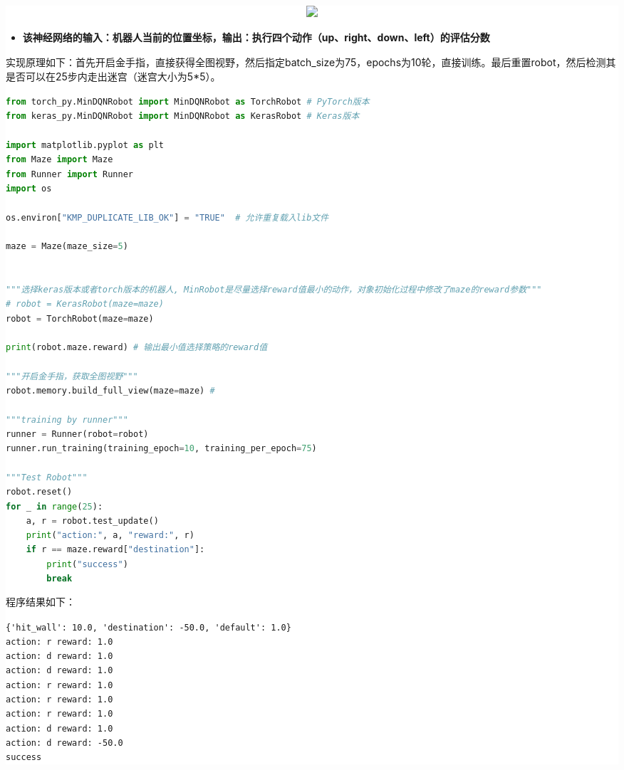 <div align=left>
<center><img src="https://imgbed.momodel.cn/20201029220521.png" width="180px"/>
</div>


+ **该神经网络的输入：机器人当前的位置坐标，输出：执行四个动作（up、right、down、left）的评估分数**

实现原理如下：首先开启金手指，直接获得全图视野，然后指定batch_size为75，epochs为10轮，直接训练。最后重置robot，然后检测其是否可以在25步内走出迷宫（迷宫大小为5*5）。

```python
from torch_py.MinDQNRobot import MinDQNRobot as TorchRobot # PyTorch版本
from keras_py.MinDQNRobot import MinDQNRobot as KerasRobot # Keras版本

import matplotlib.pyplot as plt
from Maze import Maze
from Runner import Runner
import os

os.environ["KMP_DUPLICATE_LIB_OK"] = "TRUE"  # 允许重复载入lib文件

maze = Maze(maze_size=5)


"""选择keras版本或者torch版本的机器人, MinRobot是尽量选择reward值最小的动作，对象初始化过程中修改了maze的reward参数"""
# robot = KerasRobot(maze=maze)
robot = TorchRobot(maze=maze)

print(robot.maze.reward) # 输出最小值选择策略的reward值

"""开启金手指，获取全图视野"""
robot.memory.build_full_view(maze=maze) #

"""training by runner"""
runner = Runner(robot=robot)
runner.run_training(training_epoch=10, training_per_epoch=75)

"""Test Robot"""
robot.reset()
for _ in range(25):
    a, r = robot.test_update()
    print("action:", a, "reward:", r)
    if r == maze.reward["destination"]:
        print("success")
        break
```
程序结果如下：

```markdown
{'hit_wall': 10.0, 'destination': -50.0, 'default': 1.0}
action: r reward: 1.0
action: d reward: 1.0
action: d reward: 1.0
action: r reward: 1.0
action: r reward: 1.0
action: r reward: 1.0
action: d reward: 1.0
action: d reward: -50.0
success
```
